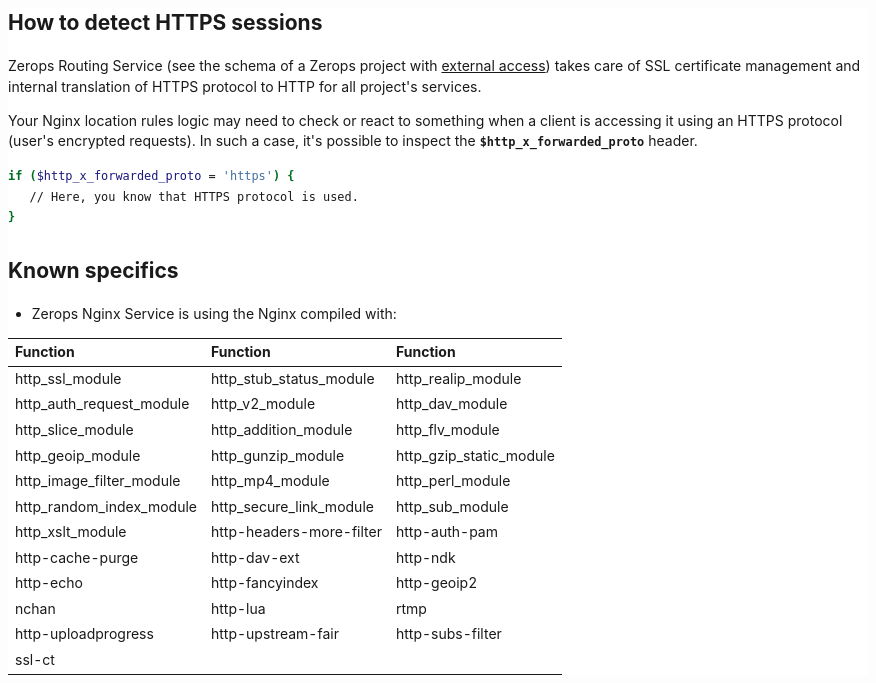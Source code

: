 ## How to detect HTTPS sessions

Zerops Routing Service (see the schema of a Zerops project with [external access](/documentation/overview/how-zerops-works-inside/typical-schemas-of-zerops-projects.html#with-external-access)) takes care of SSL certificate management and internal translation of HTTPS protocol to HTTP for all project's services.

Your Nginx location rules logic may need to check or react to something when a client is accessing it using an HTTPS protocol (user's encrypted requests). In such a case, it's possible to inspect the **`$http_x_forwarded_proto`** header.

```bash
if ($http_x_forwarded_proto = 'https') {
   // Here, you know that HTTPS protocol is used.
}
```

## Known specifics

* Zerops Nginx Service is using the Nginx compiled with:

|Function                |Function                |Function               |
|:-----------------------|:-----------------------|:----------------------|
|http_ssl_module         |http_stub_status_module |http_realip_module     |
|http_auth_request_module|http_v2_module          |http_dav_module        |
|http_slice_module       |http_addition_module    |http_flv_module        |
|http_geoip_module       |http_gunzip_module      |http_gzip_static_module|
|http_image_filter_module|http_mp4_module         |http_perl_module       |
|http_random_index_module|http_secure_link_module |http_sub_module        |
|http_xslt_module        |http-headers-more-filter|http-auth-pam          |
|http-cache-purge        |http-dav-ext            |http-ndk               |
|http-echo               |http-fancyindex         |http-geoip2            |
|nchan                   |http-lua                |rtmp                   |
|http-uploadprogress     |http-upstream-fair      |http-subs-filter       |
|ssl-ct                  |                        |                       |
